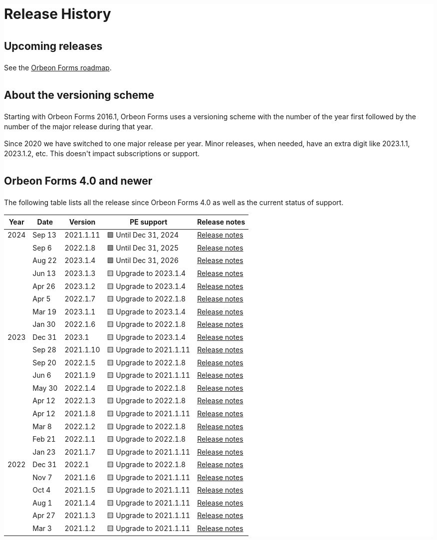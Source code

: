 # Release History

## Upcoming releases

See the [Orbeon Forms roadmap](roadmap.md).

## About the versioning scheme

Starting with Orbeon Forms 2016.1, Orbeon Forms uses a versioning scheme with the number of the year first followed by the number of the major release during that year.

Since 2020 we have switched to one major release per year. Minor releases, when needed, have an extra digit like 2023.1.1, 2023.1.2, etc. This doesn't impact subscriptions or support.

## Orbeon Forms 4.0 and newer

The following table lists all the release since Orbeon Forms 4.0 as well as the current status of support.

| Year | Date   | Version    | PE support              | Release notes                                                                                                                        |
|------|--------|------------|-------------------------|--------------------------------------------------------------------------------------------------------------------------------------|
| 2024 | Sep 13 | 2021.1.11  | 🟩 Until Dec 31, 2024   | [Release notes](/release-notes/orbeon-forms-2021.1.11.md)                                                                            | 
|      | Sep 6  | 2022.1.8   | 🟩 Until Dec 31, 2025   | [Release notes](/release-notes/orbeon-forms-2022.1.8.md)                                                                             | 
|      | Aug 22 | 2023.1.4   | 🟩 Until Dec 31, 2026   | [Release notes](/release-notes/orbeon-forms-2023.1.4.md)                                                                             | 
|      | Jun 13 | 2023.1.3   | 🟨 Upgrade to 2023.1.4  | [Release notes](/release-notes/orbeon-forms-2023.1.3.md)                                                                             | 
|      | Apr 26 | 2023.1.2   | 🟨 Upgrade to 2023.1.4  | [Release notes](/release-notes/orbeon-forms-2023.1.2.md)                                                                             | 
|      | Apr 5  | 2022.1.7   | 🟨 Upgrade to 2022.1.8  | [Release notes](/release-notes/orbeon-forms-2022.1.7.md)                                                                             | 
|      | Mar 19 | 2023.1.1   | 🟨 Upgrade to 2023.1.4  | [Release notes](/release-notes/orbeon-forms-2023.1.1.md)                                                                             | 
|      | Jan 30 | 2022.1.6   | 🟨 Upgrade to 2022.1.8  | [Release notes](/release-notes/orbeon-forms-2022.1.6.md)                                                                             | 
| 2023 | Dec 31 | 2023.1     | 🟨 Upgrade to 2023.1.4  | [Release notes](/release-notes/orbeon-forms-2023.1.md)                                                                               | 
|      | Sep 28 | 2021.1.10  | 🟨 Upgrade to 2021.1.11 | [Release notes](/release-notes/orbeon-forms-2021.1.10.md)                                                                            | 
|      | Sep 20 | 2022.1.5   | 🟨 Upgrade to 2022.1.8  | [Release notes](/release-notes/orbeon-forms-2022.1.5.md)                                                                             | 
|      | Jun 6  | 2021.1.9   | 🟨 Upgrade to 2021.1.11 | [Release notes](/release-notes/orbeon-forms-2021.1.9.md)                                                                             | 
|      | May 30 | 2022.1.4   | 🟨 Upgrade to 2022.1.8  | [Release notes](/release-notes/orbeon-forms-2022.1.4.md)                                                                             | 
|      | Apr 12 | 2022.1.3   | 🟨 Upgrade to 2022.1.8  | [Release notes](/release-notes/orbeon-forms-2022.1.3.md)                                                                             |
|      | Apr 12 | 2021.1.8   | 🟨 Upgrade to 2021.1.11 | [Release notes](/release-notes/orbeon-forms-2021.1.8.md)                                                                             | 
|      | Mar 8  | 2022.1.2   | 🟨 Upgrade to 2022.1.8  | [Release notes](/release-notes/orbeon-forms-2022.1.2.md)                                                                             | 
|      | Feb 21 | 2022.1.1   | 🟨 Upgrade to 2022.1.8  | [Release notes](/release-notes/orbeon-forms-2022.1.1.md)                                                                             | 
|      | Jan 23 | 2021.1.7   | 🟨 Upgrade to 2021.1.11 | [Release notes](/release-notes/orbeon-forms-2021.1.7.md)                                                                             | 
| 2022 | Dec 31 | 2022.1     | 🟨 Upgrade to 2022.1.8  | [Release notes](/release-notes/orbeon-forms-2022.1.md)                                                                               | 
|      | Nov 7  | 2021.1.6   | 🟨 Upgrade to 2021.1.11 | [Release notes](/release-notes/orbeon-forms-2021.1.6.md)                                                                             | 
|      | Oct 4  | 2021.1.5   | 🟨 Upgrade to 2021.1.11 | [Release notes](/release-notes/orbeon-forms-2021.1.5.md)                                                                             | 
|      | Aug 1  | 2021.1.4   | 🟨 Upgrade to 2021.1.11 | [Release notes](/release-notes/orbeon-forms-2021.1.4.md)                                                                             | 
|      | Apr 27 | 2021.1.3   | 🟨 Upgrade to 2021.1.11 | [Release notes](/release-notes/orbeon-forms-2021.1.3.md)                                                                             | 
|      | Mar 3  | 2021.1.2   | 🟨 Upgrade to 2021.1.11 | [Release notes](/release-notes/orbeon-forms-2021.1.2.md)                                                                             | 